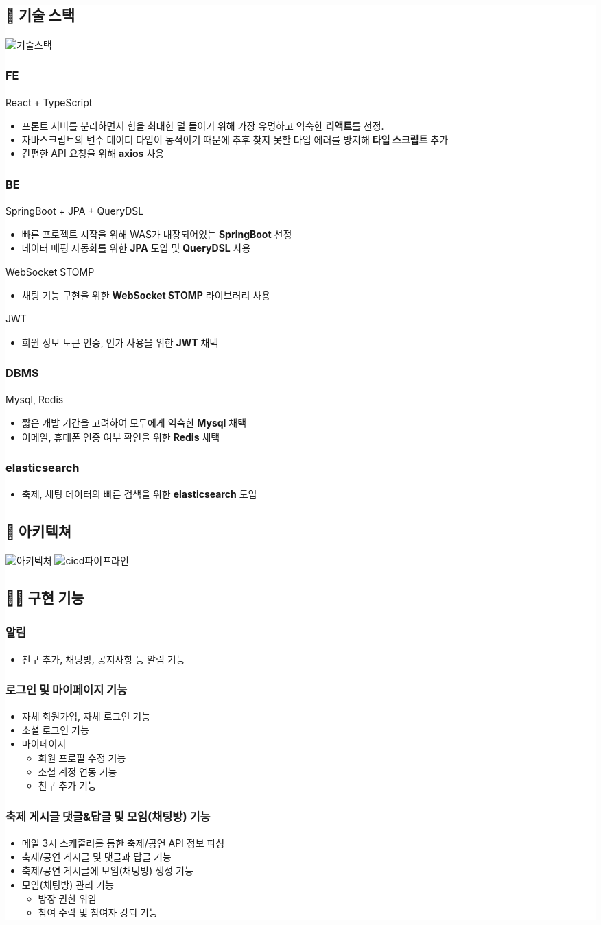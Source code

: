 ## 🔧 기술 스택
![기술스택](https://github.com/user-attachments/assets/6f3419e2-5620-443e-b6fd-312e2c783874)
### FE
React + TypeScript
   - 프론트 서버를 분리하면서 힘을 최대한 덜 들이기 위해 가장 유명하고 익숙한 **리액트**를 선정.
   - 자바스크립트의 변수 데이터 타입이 동적이기 때문에 추후 찾지 못할 타입 에러를 방지해 **타입 스크립트** 추가
   - 간편한 API 요청을 위해 **axios** 사용

### BE
SpringBoot + JPA + QueryDSL
   - 빠른 프로젝트 시작을 위해 WAS가 내장되어있는 **SpringBoot** 선정
   - 데이터 매핑 자동화를 위한 **JPA** 도입 및 **QueryDSL** 사용

WebSocket STOMP
   - 채팅 기능 구현을 위한 **WebSocket STOMP** 라이브러리 사용

JWT
   - 회원 정보 토큰 인증, 인가 사용을 위한 **JWT** 채택

### DBMS
Mysql, Redis
   - 짧은 개발 기간을 고려하여 모두에게 익숙한 **Mysql** 채택
   - 이메일, 휴대폰 인증 여부 확인을 위한 **Redis** 채택

### elasticsearch
   - 축제, 채팅 데이터의 빠른 검색을 위한 **elasticsearch** 도입

## 🔧 아키텍쳐

![아키텍처](https://github.com/user-attachments/assets/f18aae8b-605b-43a2-9f55-8b80abe945fa)
![cicd파이프라인](https://github.com/user-attachments/assets/4b7a95f4-155d-4210-9936-e9e989c46019)

## 💁‍♂ 구현 기능

### 알림
- 친구 추가, 채팅방, 공지사항 등 알림 기능

### 로그인 및 마이페이지 기능
- 자체 회원가입, 자체 로그인 기능
- 소셜 로그인 기능
- 마이페이지
   - 회원 프로필 수정 기능
   - 소셜 계정 연동 기능
   - 친구 추가 기능

### 축제 게시글 댓글&답글 및 모임(채팅방) 기능
- 메일 3시 스케줄러를 통한 축제/공연 API 정보 파싱
- 축제/공연 게시글 및 댓글과 답글 기능
- 축제/공연 게시글에 모임(채팅방) 생성 기능
- 모임(채팅방) 관리 기능
   - 방장 권한 위임
   - 참여 수락 및 참여자 강퇴 기능
 